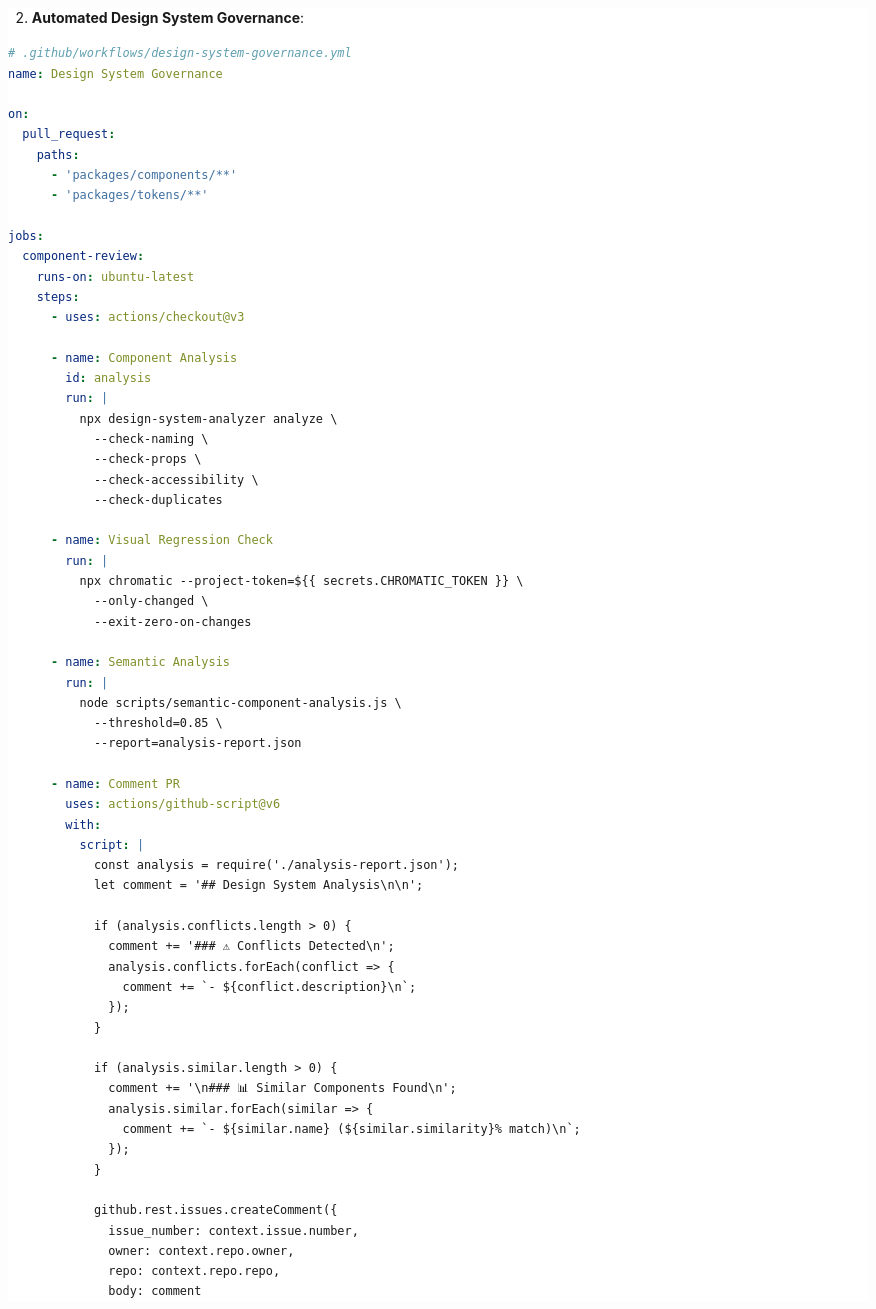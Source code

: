 2. **Automated Design System Governance**:
```yaml
# .github/workflows/design-system-governance.yml
name: Design System Governance

on:
  pull_request:
    paths:
      - 'packages/components/**'
      - 'packages/tokens/**'

jobs:
  component-review:
    runs-on: ubuntu-latest
    steps:
      - uses: actions/checkout@v3
      
      - name: Component Analysis
        id: analysis
        run: |
          npx design-system-analyzer analyze \
            --check-naming \
            --check-props \
            --check-accessibility \
            --check-duplicates
      
      - name: Visual Regression Check
        run: |
          npx chromatic --project-token=${{ secrets.CHROMATIC_TOKEN }} \
            --only-changed \
            --exit-zero-on-changes
      
      - name: Semantic Analysis
        run: |
          node scripts/semantic-component-analysis.js \
            --threshold=0.85 \
            --report=analysis-report.json
      
      - name: Comment PR
        uses: actions/github-script@v6
        with:
          script: |
            const analysis = require('./analysis-report.json');
            let comment = '## Design System Analysis\n\n';
            
            if (analysis.conflicts.length > 0) {
              comment += '### ⚠️ Conflicts Detected\n';
              analysis.conflicts.forEach(conflict => {
                comment += `- ${conflict.description}\n`;
              });
            }
            
            if (analysis.similar.length > 0) {
              comment += '\n### 📊 Similar Components Found\n';
              analysis.similar.forEach(similar => {
                comment += `- ${similar.name} (${similar.similarity}% match)\n`;
              });
            }
            
            github.rest.issues.createComment({
              issue_number: context.issue.number,
              owner: context.repo.owner,
              repo: context.repo.repo,
              body: comment
```